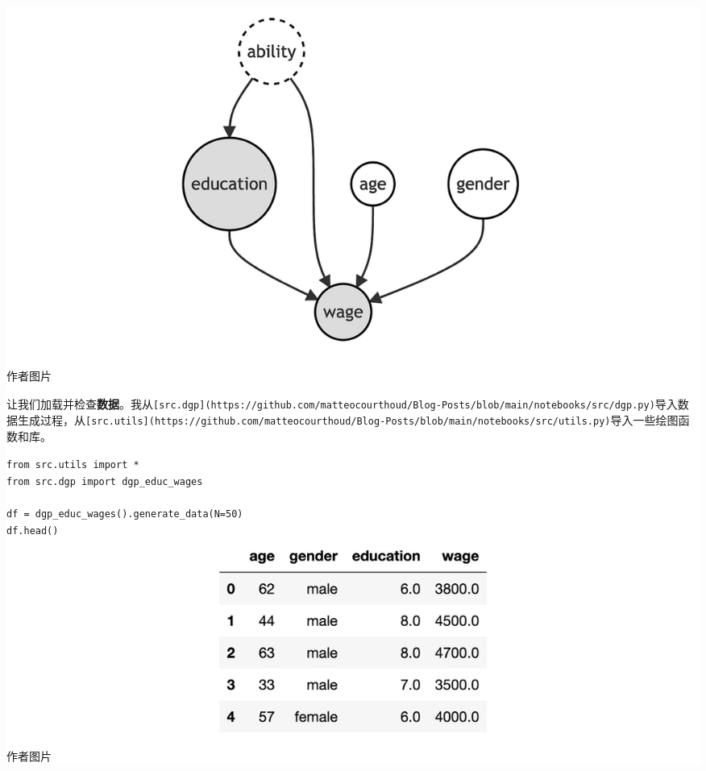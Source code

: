 ![](img/7767b95e6f08f5aeae54a654431b408c.png)

作者图片

让我们加载并检查**数据**。我从`[src.dgp](https://github.com/matteocourthoud/Blog-Posts/blob/main/notebooks/src/dgp.py)`导入数据生成过程，从`[src.utils](https://github.com/matteocourthoud/Blog-Posts/blob/main/notebooks/src/utils.py)`导入一些绘图函数和库。

```
from src.utils import *
from src.dgp import dgp_educ_wages

df = dgp_educ_wages().generate_data(N=50)
df.head()
```

![](img/4f4bec5a0274bd8acdc495f8e0e7b88e.png)

作者图片
